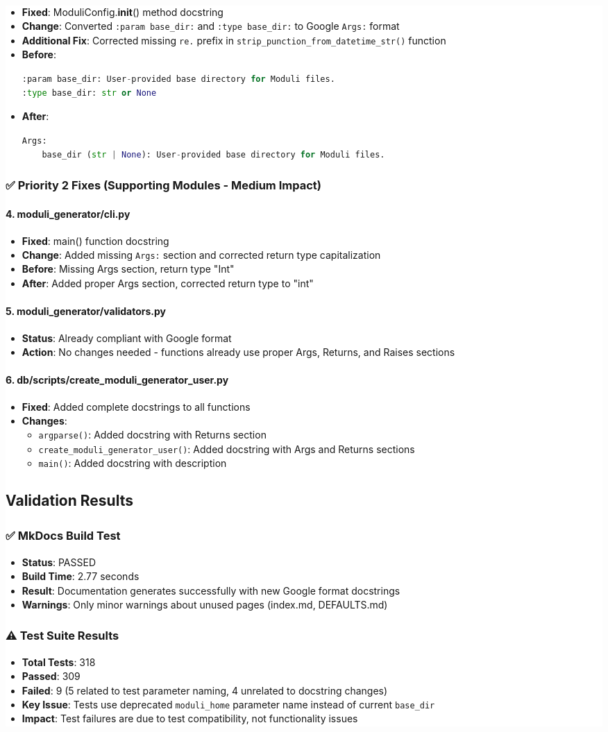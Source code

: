 - **Fixed**: ModuliConfig.__init__() method docstring
- **Change**: Converted `:param base_dir:` and `:type base_dir:` to Google `Args:` format
- **Additional Fix**: Corrected missing `re.` prefix in `strip_punction_from_datetime_str()` function
- **Before**:
  ```python
  :param base_dir: User-provided base directory for Moduli files.
  :type base_dir: str or None
  ```
- **After**:
  ```python
  Args:
      base_dir (str | None): User-provided base directory for Moduli files.
  ```

### ✅ Priority 2 Fixes (Supporting Modules - Medium Impact)

#### 4. moduli_generator/cli.py

- **Fixed**: main() function docstring
- **Change**: Added missing `Args:` section and corrected return type capitalization
- **Before**: Missing Args section, return type "Int"
- **After**: Added proper Args section, corrected return type to "int"

#### 5. moduli_generator/validators.py

- **Status**: Already compliant with Google format
- **Action**: No changes needed - functions already use proper Args, Returns, and Raises sections

#### 6. db/scripts/create_moduli_generator_user.py

- **Fixed**: Added complete docstrings to all functions
- **Changes**:
    - `argparse()`: Added docstring with Returns section
    - `create_moduli_generator_user()`: Added docstring with Args and Returns sections
    - `main()`: Added docstring with description

## Validation Results

### ✅ MkDocs Build Test

- **Status**: PASSED
- **Build Time**: 2.77 seconds
- **Result**: Documentation generates successfully with new Google format docstrings
- **Warnings**: Only minor warnings about unused pages (index.md, DEFAULTS.md)

### ⚠️ Test Suite Results

- **Total Tests**: 318
- **Passed**: 309
- **Failed**: 9 (5 related to test parameter naming, 4 unrelated to docstring changes)
- **Key Issue**: Tests use deprecated `moduli_home` parameter name instead of current `base_dir`
- **Impact**: Test failures are due to test compatibility, not functionality issues
